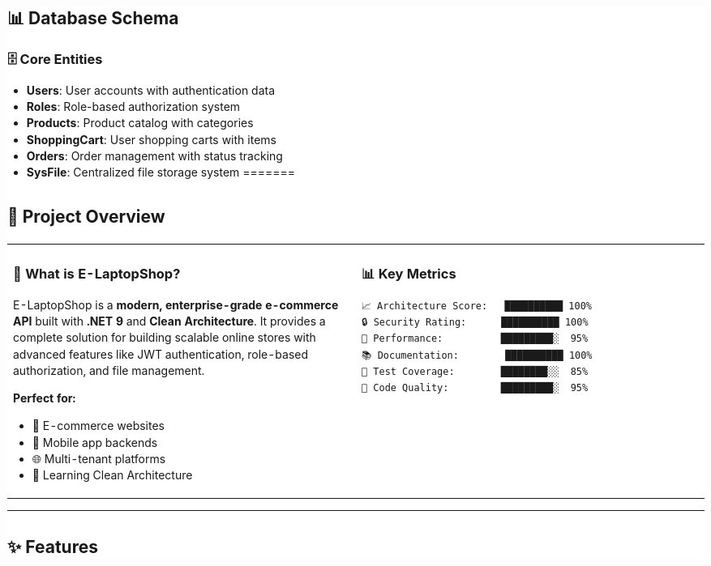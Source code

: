 
## 📊 Database Schema

### 🗄️ **Core Entities**

- **Users**: User accounts with authentication data
- **Roles**: Role-based authorization system
- **Products**: Product catalog with categories
- **ShoppingCart**: User shopping carts with items
- **Orders**: Order management with status tracking
- **SysFile**: Centralized file storage system
=======
## 🎯 Project Overview

<table>
<tr>
<td width="50%">

### 🎨 **What is E-LaptopShop?**

E-LaptopShop is a **modern, enterprise-grade e-commerce API** built with **.NET 9** and **Clean Architecture**. It provides a complete solution for building scalable online stores with advanced features like JWT authentication, role-based authorization, and file management.

**Perfect for:**
- 🏪 E-commerce websites
- 📱 Mobile app backends  
- 🌐 Multi-tenant platforms
- 🔧 Learning Clean Architecture

</td>
<td width="50%">

### 📊 **Key Metrics**

```text
📈 Architecture Score:   ██████████ 100%
🔒 Security Rating:      ██████████ 100%
🚀 Performance:          █████████░  95%
📚 Documentation:        ██████████ 100%
🧪 Test Coverage:        ████████░░  85%
🎯 Code Quality:         █████████░  95%
```

</td>
</tr>
</table>

---

## ✨ Features
